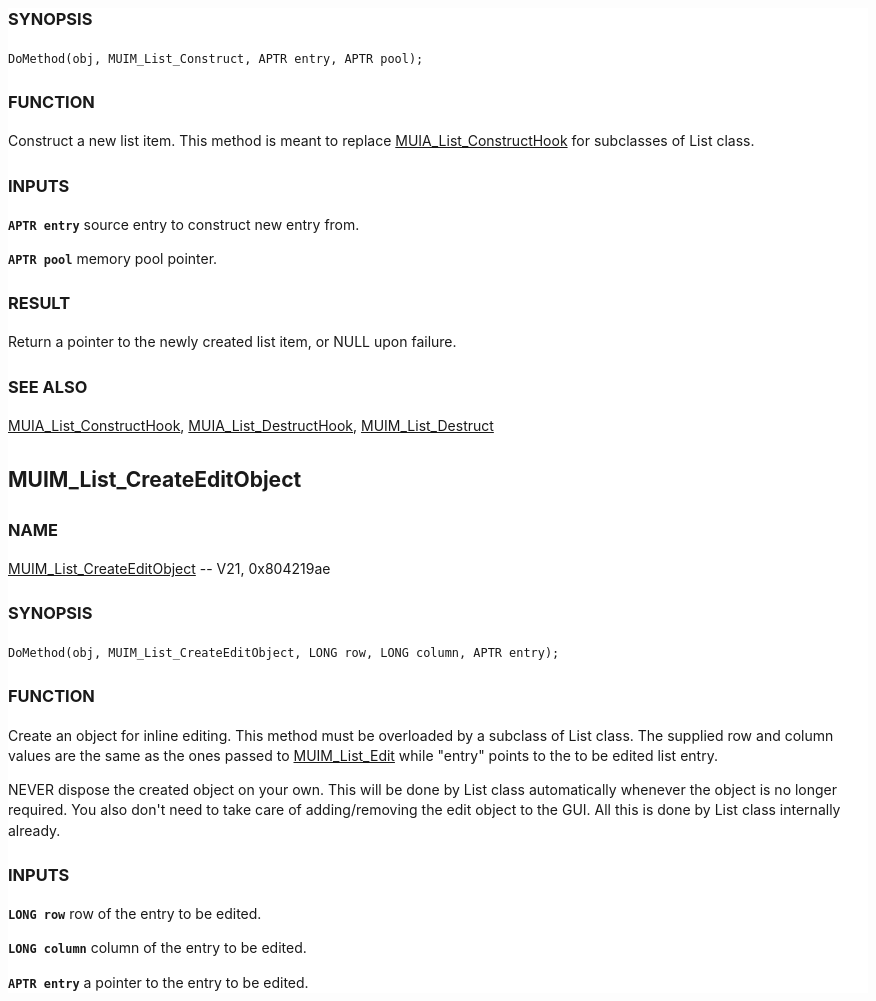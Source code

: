### SYNOPSIS
`DoMethod(obj, MUIM_List_Construct, APTR entry, APTR pool);`

### FUNCTION
Construct a new list item. This method is meant to replace
[MUIA_List_ConstructHook](MUI_List.md/#MUIA_List_ConstructHook) for subclasses of List class.

### INPUTS
**`APTR entry`**
     source entry to construct new entry from.

**`APTR pool`**
     memory pool pointer.

### RESULT
Return a pointer to the newly created list item, or NULL upon failure.

### SEE ALSO
[MUIA_List_ConstructHook](MUI_List.md/#MUIA_List_ConstructHook), [MUIA_List_DestructHook](MUI_List.md/#MUIA_List_DestructHook), [MUIM_List_Destruct](MUI_List.md/#MUIM_List_Destruct)

## MUIM_List_CreateEditObject
### NAME
[MUIM_List_CreateEditObject](MUI_List.md/#MUIM_List_CreateEditObject) -- V21, 0x804219ae

### SYNOPSIS
`DoMethod(obj, MUIM_List_CreateEditObject, LONG row, LONG column, APTR entry);`

### FUNCTION
Create an object for inline editing. This method must be overloaded by a
subclass of List class. The supplied row and column values are the same as the
ones passed to [MUIM_List_Edit](MUI_List.md/#MUIM_List_Edit) while "entry" points to the to be edited list
entry.

NEVER dispose the created object on your own. This will be done by List class
automatically whenever the object is no longer required. You also don't need to
take care of adding/removing the edit object to the GUI. All this is done by
List class internally already.

### INPUTS
**`LONG row`**
     row of the entry to be edited.

**`LONG column`**
     column of the entry to be edited.

**`APTR entry`**
     a pointer to the entry to be edited.
